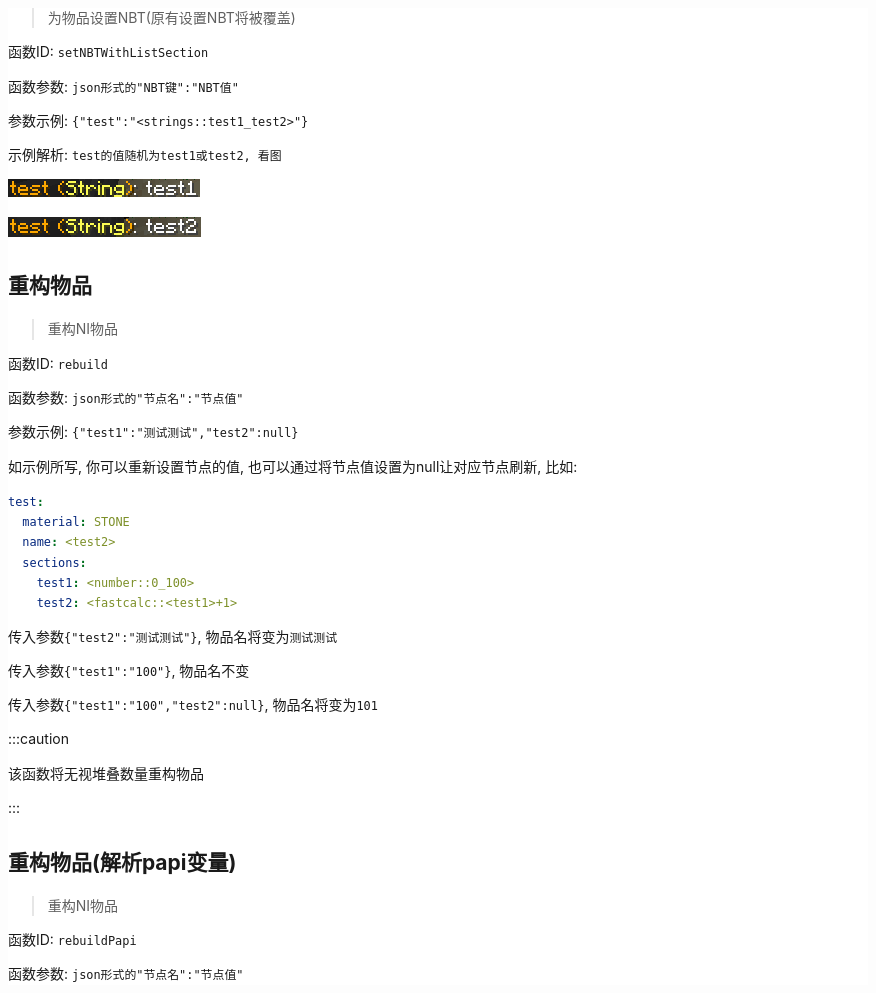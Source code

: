 > 为物品设置NBT(原有设置NBT将被覆盖)

函数ID: `setNBTWithListSection`

函数参数: `json形式的"NBT键":"NBT值"`

参数示例: `{"test":"<strings::test1_test2>"}`

示例解析: `test的值随机为test1或test2, 看图`

![](_images/setNBTSection示例1.png)

![](_images/setNBTSection示例2.png)

## 重构物品

> 重构NI物品

函数ID: `rebuild`

函数参数: `json形式的"节点名":"节点值"`

参数示例: `{"test1":"测试测试","test2":null}`

如示例所写, 你可以重新设置节点的值, 也可以通过将节点值设置为null让对应节点刷新, 比如:

```yaml
test:
  material: STONE
  name: <test2>
  sections:
    test1: <number::0_100>
    test2: <fastcalc::<test1>+1>
```

传入参数`{"test2":"测试测试"}`, 物品名将变为`测试测试`


传入参数`{"test1":"100"}`, 物品名不变


传入参数`{"test1":"100","test2":null}`, 物品名将变为`101`

:::caution

该函数将无视堆叠数量重构物品

:::

## 重构物品(解析papi变量)

> 重构NI物品

函数ID: `rebuildPapi`

函数参数: `json形式的"节点名":"节点值"`
